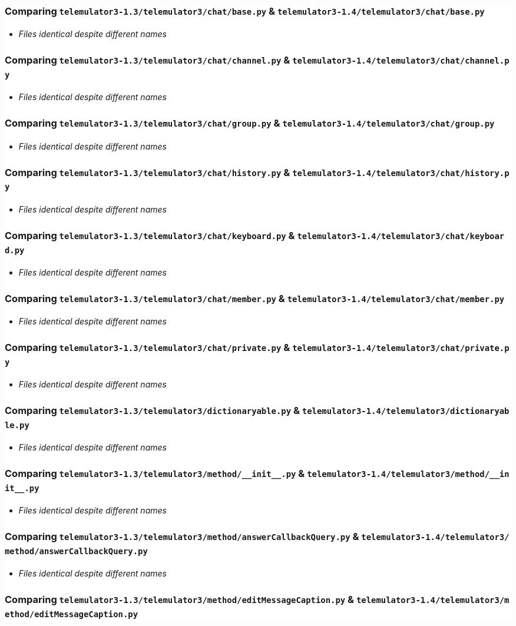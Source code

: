 ### Comparing `telemulator3-1.3/telemulator3/chat/base.py` & `telemulator3-1.4/telemulator3/chat/base.py`

 * *Files identical despite different names*

### Comparing `telemulator3-1.3/telemulator3/chat/channel.py` & `telemulator3-1.4/telemulator3/chat/channel.py`

 * *Files identical despite different names*

### Comparing `telemulator3-1.3/telemulator3/chat/group.py` & `telemulator3-1.4/telemulator3/chat/group.py`

 * *Files identical despite different names*

### Comparing `telemulator3-1.3/telemulator3/chat/history.py` & `telemulator3-1.4/telemulator3/chat/history.py`

 * *Files identical despite different names*

### Comparing `telemulator3-1.3/telemulator3/chat/keyboard.py` & `telemulator3-1.4/telemulator3/chat/keyboard.py`

 * *Files identical despite different names*

### Comparing `telemulator3-1.3/telemulator3/chat/member.py` & `telemulator3-1.4/telemulator3/chat/member.py`

 * *Files identical despite different names*

### Comparing `telemulator3-1.3/telemulator3/chat/private.py` & `telemulator3-1.4/telemulator3/chat/private.py`

 * *Files identical despite different names*

### Comparing `telemulator3-1.3/telemulator3/dictionaryable.py` & `telemulator3-1.4/telemulator3/dictionaryable.py`

 * *Files identical despite different names*

### Comparing `telemulator3-1.3/telemulator3/method/__init__.py` & `telemulator3-1.4/telemulator3/method/__init__.py`

 * *Files identical despite different names*

### Comparing `telemulator3-1.3/telemulator3/method/answerCallbackQuery.py` & `telemulator3-1.4/telemulator3/method/answerCallbackQuery.py`

 * *Files identical despite different names*

### Comparing `telemulator3-1.3/telemulator3/method/editMessageCaption.py` & `telemulator3-1.4/telemulator3/method/editMessageCaption.py`
